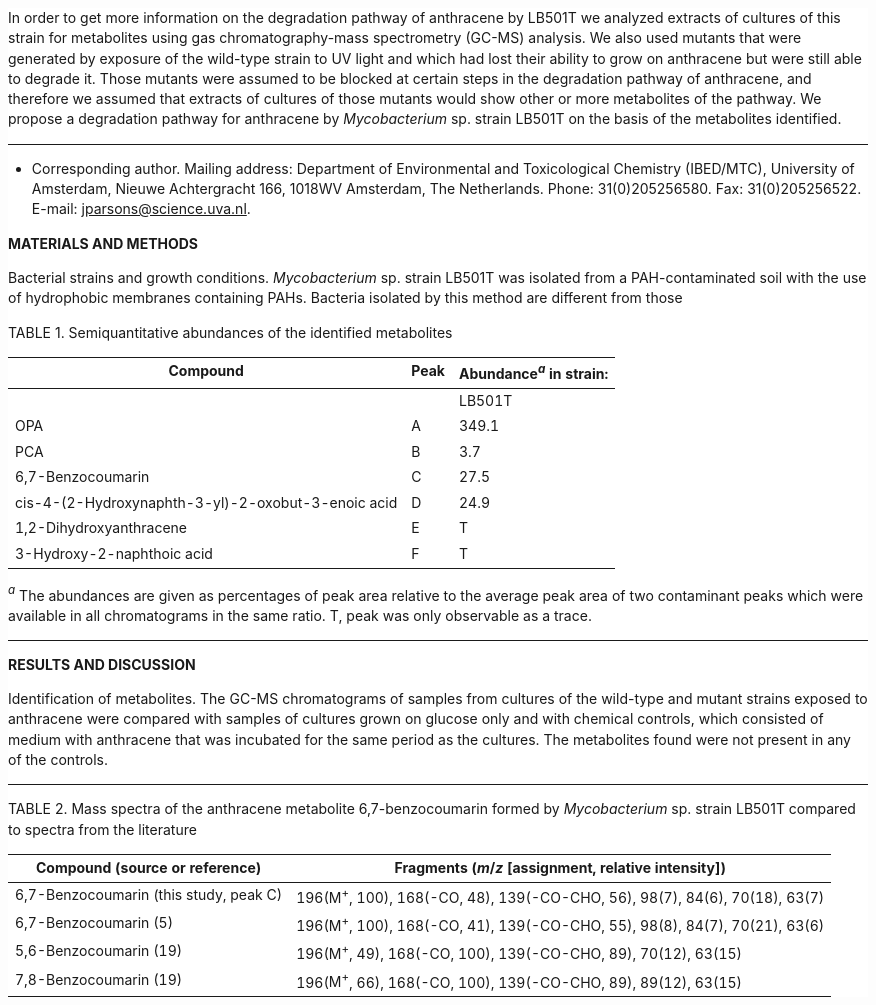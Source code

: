 In order to get more information on the degradation pathway of anthracene by LB501T we analyzed extracts of cultures of this strain for metabolites using gas chromatography-mass spectrometry (GC-MS) analysis. We also used mutants that were generated by exposure of the wild-type strain to UV light and which had lost their ability to grow on anthracene but were still able to degrade it. Those mutants were assumed to be blocked at certain steps in the degradation pathway of anthracene, and therefore we assumed that extracts of cultures of those mutants would show other or more metabolites of the pathway. We propose a degradation pathway for anthracene by *Mycobacterium* sp. strain LB501T on the basis of the metabolites identified.

---

* Corresponding author. Mailing address: Department of Environmental and Toxicological Chemistry (IBED/MTC), University of Amsterdam, Nieuwe Achtergracht 166, 1018WV Amsterdam, The Netherlands. Phone: 31(0)205256580. Fax: 31(0)205256522. E-mail: jparsons@science.uva.nl.

**MATERIALS AND METHODS**

Bacterial strains and growth conditions. *Mycobacterium* sp. strain LB501T was isolated from a PAH-contaminated soil with the use of hydrophobic membranes containing PAHs. Bacteria isolated by this method are different from those

TABLE 1. Semiquantitative abundances of the identified metabolites

| Compound                                      | Peak | Abundance$^a$ in strain: |
|-----------------------------------------------|------|-------------------------|
|                                               |      | LB501T                  | VM841                  | VM842                  | VM843                  | VM844                  |
| OPA                                           | A    | 349.1                   | 25.9                   | 11.8                   | 35.3                   | 21.7                   |
| PCA                                           | B    | 3.7                     | T                      | T                      | T                      | T                      |
| 6,7-Benzocoumarin                             | C    | 27.5                    | 21.2                   | 10.5                   | 72.4                   | 9.5                    |
| cis-4-(2-Hydroxynaphth-3-yl)-2-oxobut-3-enoic acid | D    | 24.9                    | 11.2                   | 8.1                    | 13.3                   | 10.6                   |
| 1,2-Dihydroxyanthracene                       | E    | T                        | 52.9                   | 20.0                   | 0.32                   | T                      |
| 3-Hydroxy-2-naphthoic acid                    | F    | T                        |                        |                        |                        |                        |

$^a$ The abundances are given as percentages of peak area relative to the average peak area of two contaminant peaks which were available in all chromatograms in the same ratio. T, peak was only observable as a trace.

---

**RESULTS AND DISCUSSION**

Identification of metabolites. The GC-MS chromatograms of samples from cultures of the wild-type and mutant strains exposed to anthracene were compared with samples of cultures grown on glucose only and with chemical controls, which consisted of medium with anthracene that was incubated for the same period as the cultures. The metabolites found were not present in any of the controls.

---

TABLE 2. Mass spectra of the anthracene metabolite 6,7-benzocoumarin formed by *Mycobacterium* sp. strain LB501T compared to spectra from the literature

| Compound (source or reference)                | Fragments ($m/z$ [assignment, relative intensity]) |
|-----------------------------------------------|---------------------------------------------------|
| 6,7-Benzocoumarin (this study, peak C)        | 196($\mathrm{M}^{+}$, 100), 168(-CO, 48), 139(-CO-CHO, 56), 98(7), 84(6), 70(18), 63(7) |
| 6,7-Benzocoumarin (5)                         | 196($\mathrm{M}^{+}$, 100), 168(-CO, 41), 139(-CO-CHO, 55), 98(8), 84(7), 70(21), 63(6) |
| 5,6-Benzocoumarin (19)                        | 196($\mathrm{M}^{+}$, 49), 168(-CO, 100), 139(-CO-CHO, 89), 70(12), 63(15) |
| 7,8-Benzocoumarin (19)                        | 196($\mathrm{M}^{+}$, 66), 168(-CO, 100), 139(-CO-CHO, 89), 89(12), 63(15) |
